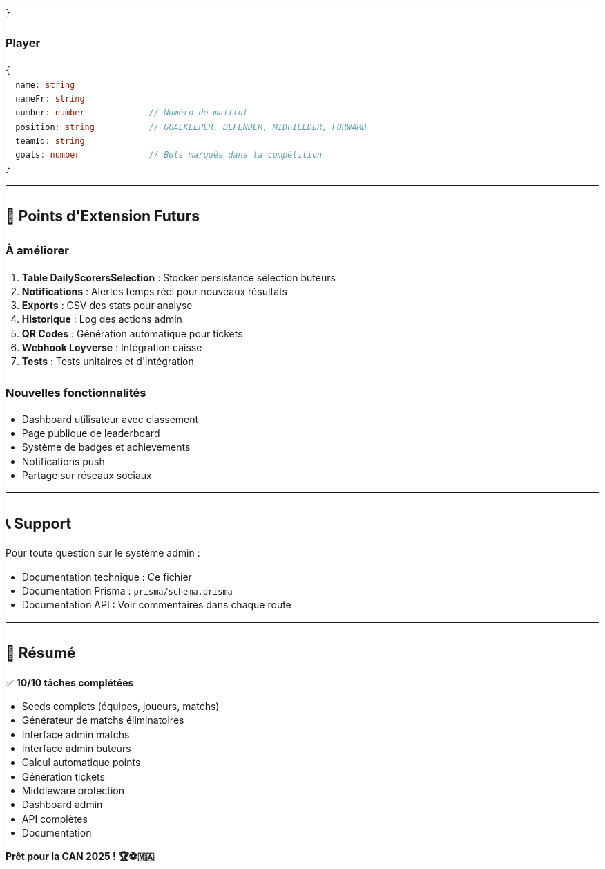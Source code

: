 ```typescript
}
```

### **Player**
```typescript
{
  name: string
  nameFr: string
  number: number             // Numéro de maillot
  position: string           // GOALKEEPER, DEFENDER, MIDFIELDER, FORWARD
  teamId: string
  goals: number              // Buts marqués dans la compétition
}
```

---

## 🎯 Points d'Extension Futurs

### **À améliorer**
1. **Table DailyScorersSelection** : Stocker persistance sélection buteurs
2. **Notifications** : Alertes temps réel pour nouveaux résultats
3. **Exports** : CSV des stats pour analyse
4. **Historique** : Log des actions admin
5. **QR Codes** : Génération automatique pour tickets
6. **Webhook Loyverse** : Intégration caisse
7. **Tests** : Tests unitaires et d'intégration

### **Nouvelles fonctionnalités**
- Dashboard utilisateur avec classement
- Page publique de leaderboard
- Système de badges et achievements
- Notifications push
- Partage sur réseaux sociaux

---

## 📞 Support

Pour toute question sur le système admin :
- Documentation technique : Ce fichier
- Documentation Prisma : `prisma/schema.prisma`
- Documentation API : Voir commentaires dans chaque route

---

## 🎉 Résumé

✅ **10/10 tâches complétées**
- Seeds complets (équipes, joueurs, matchs)
- Générateur de matchs éliminatoires
- Interface admin matchs
- Interface admin buteurs
- Calcul automatique points
- Génération tickets
- Middleware protection
- Dashboard admin
- API complètes
- Documentation

**Prêt pour la CAN 2025 ! 🏆⚽🇲🇦**
